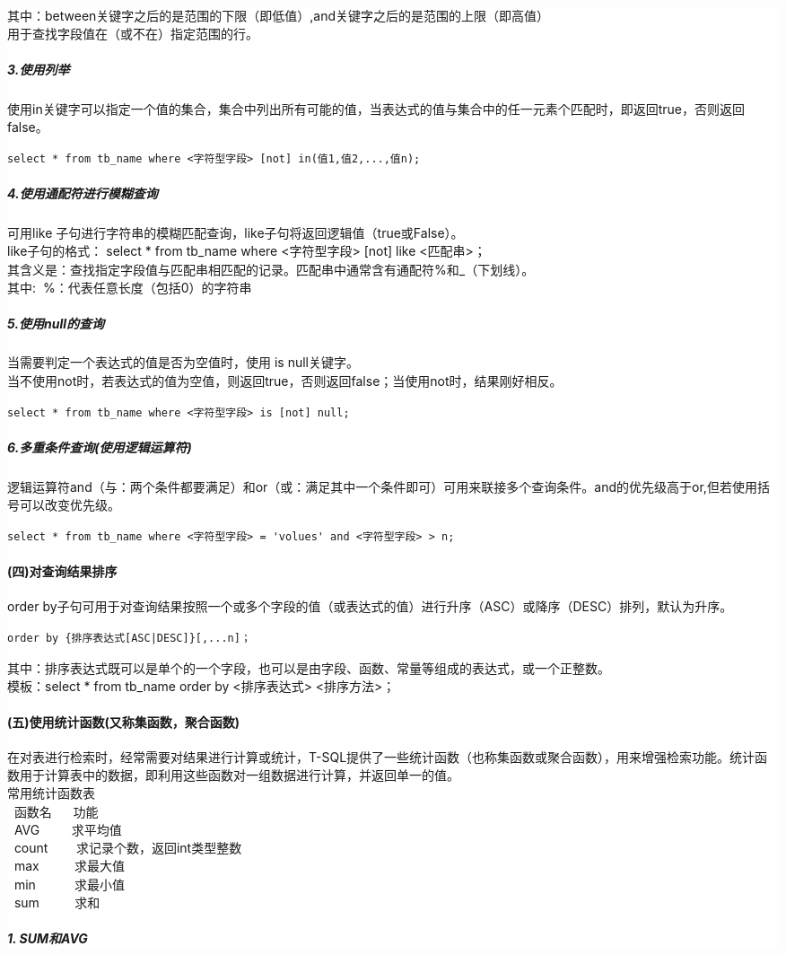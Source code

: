 其中：between关键字之后的是范围的下限（即低值）,and关键字之后的是范围的上限（即高值）  
用于查找字段值在（或不在）指定范围的行。

##### 3.使用列举

使用in关键字可以指定一个值的集合，集合中列出所有可能的值，当表达式的值与集合中的任一元素个匹配时，即返回true，否则返回false。

```命令
select * from tb_name where <字符型字段> [not] in(值1,值2,...,值n);
```

##### 4.使用通配符进行模糊查询

可用like 子句进行字符串的模糊匹配查询，like子句将返回逻辑值（true或False）。  
like子句的格式： select \* from tb\_name where \<字符型字段> \[not\] like \<匹配串>；  
其含义是：查找指定字段值与匹配串相匹配的记录。匹配串中通常含有通配符\%和\_（下划线）。  
其中:  \%：代表任意长度（包括0）的字符串

##### 5.使用null的查询

当需要判定一个表达式的值是否为空值时，使用 is null关键字。  
当不使用not时，若表达式的值为空值，则返回true，否则返回false；当使用not时，结果刚好相反。

```命令
select * from tb_name where <字符型字段> is [not] null;
```

##### 6.多重条件查询\(使用逻辑运算符\)

逻辑运算符and（与：两个条件都要满足）和or（或：满足其中一个条件即可）可用来联接多个查询条件。and的优先级高于or,但若使用括号可以改变优先级。

```命令
select * from tb_name where <字符型字段> = 'volues' and <字符型字段> > n;
```

#### \(四\)对查询结果排序

order by子句可用于对查询结果按照一个或多个字段的值（或表达式的值）进行升序（ASC）或降序（DESC）排列，默认为升序。

```命令
order by {排序表达式[ASC|DESC]}[,...n]；
```

其中：排序表达式既可以是单个的一个字段，也可以是由字段、函数、常量等组成的表达式，或一个正整数。  
模板：select \* from tb\_name order by \<排序表达式> \<排序方法>；

#### \(五\)使用统计函数\(又称集函数，聚合函数\)

在对表进行检索时，经常需要对结果进行计算或统计，T-SQL提供了一些统计函数（也称集函数或聚合函数），用来增强检索功能。统计函数用于计算表中的数据，即利用这些函数对一组数据进行计算，并返回单一的值。  
常用统计函数表  
  函数名      功能  
  AVG         求平均值  
  count        求记录个数，返回int类型整数  
  max          求最大值  
  min           求最小值  
  sum          求和

##### 1\. SUM和AVG
